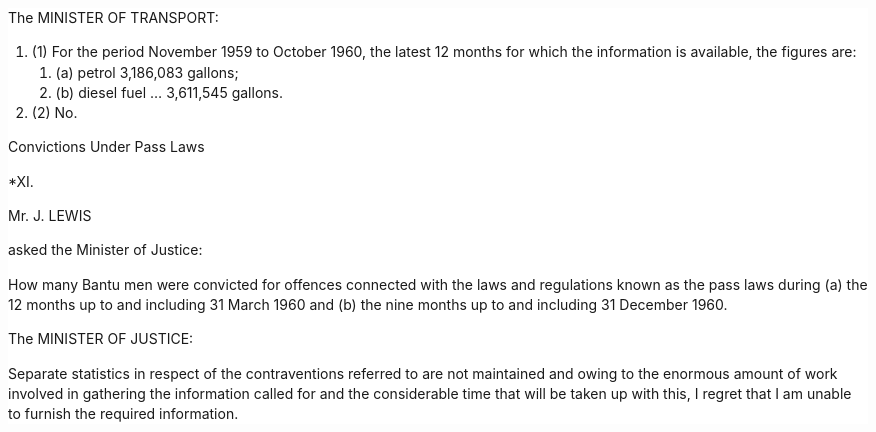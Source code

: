 </ol>

</question>

<answer by="#minister_of_transport" to="#hopewell">

<from>The MINISTER OF TRANSPORT:</from>

<ol>

<li>(1) For the period November 1959 to October 1960, the latest 12 months for which the information is available, the figures are:

<ol>

<li>(a) petrol 3,186,083 gallons;</li>

<li>(b) diesel fuel &#x2026; 3,611,545 gallons.</li>

</ol>

</li>

<li>(2) No.</li>

</ol>

</answer>

</oralStatements>

<oralStatements>

<heading>Convictions Under Pass Laws</heading>

<question by="#lewis" to="#minister_of_justice_">

<num>*XI.</num>

<from>Mr. J. LEWIS</from>

<p>asked the Minister of Justice:</p>

<p>How many Bantu men were convicted for offences connected with the laws and regulations known as the pass laws during (a) the 12 months up to and including 31 March 1960 and (b) the nine months up to and including 31 December 1960.</p>

</question>

<answer by="#minister_of_justice_" to="#lewis">

<from>The MINISTER OF JUSTICE:</from>

<p>Separate statistics in respect of the contraventions referred to are not maintained and owing to the enormous amount of work involved in gathering the information called for and the considerable time that will be taken up with this, I regret that I am unable to furnish the required information.</p>

</answer>

</oralStatements>

<oralStatements>
